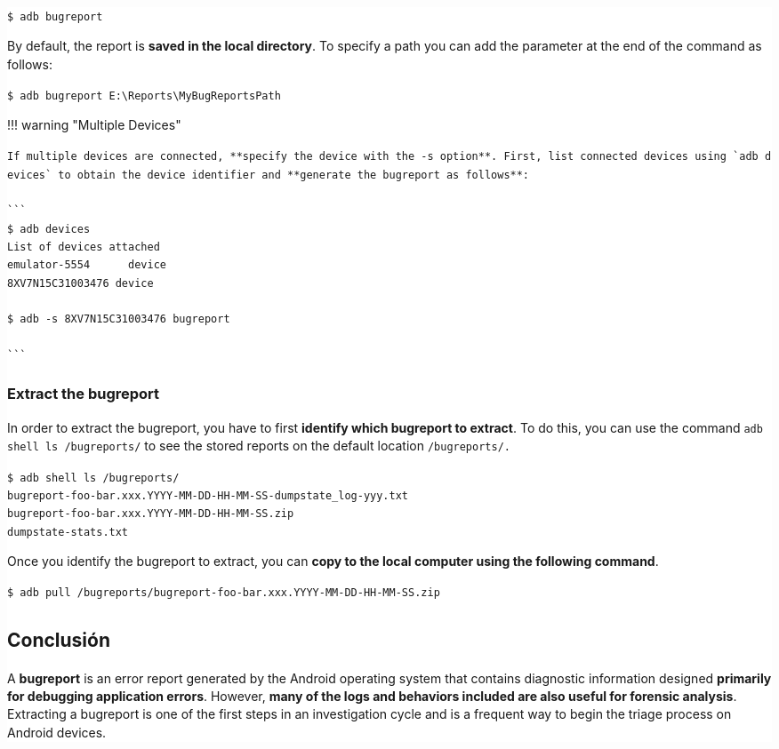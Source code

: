 ```
$ adb bugreport
```


By default, the report is **saved in the local directory**. To specify a path you can add the parameter at the end of the command as follows:

```
$ adb bugreport E:\Reports\MyBugReportsPath

```

!!! warning "Multiple Devices"

    If multiple devices are connected, **specify the device with the -s option**. First, list connected devices using `adb devices` to obtain the device identifier and **generate the bugreport as follows**: 

    ```
    $ adb devices
    List of devices attached
    emulator-5554      device
    8XV7N15C31003476 device

    $ adb -s 8XV7N15C31003476 bugreport

    ```

### Extract the bugreport

In order to extract the bugreport, you have to first **identify which bugreport to extract**. To do this, you can use the command `adb shell ls /bugreports/` to see the stored reports on the default location `/bugreports/.` 

```
$ adb shell ls /bugreports/
bugreport-foo-bar.xxx.YYYY-MM-DD-HH-MM-SS-dumpstate_log-yyy.txt
bugreport-foo-bar.xxx.YYYY-MM-DD-HH-MM-SS.zip
dumpstate-stats.txt
```

Once you identify the bugreport to extract, you can **copy to the local computer using the following command**. 


```
$ adb pull /bugreports/bugreport-foo-bar.xxx.YYYY-MM-DD-HH-MM-SS.zip
```


## Conclusión

A **bugreport** is an error report generated by the Android operating system  that contains diagnostic information designed **primarily for debugging application errors**. However, **many of the logs and behaviors included are also useful for forensic analysis**. Extracting a bugreport is one of the first steps in an investigation cycle and is a frequent way to begin the triage process on Android devices.
